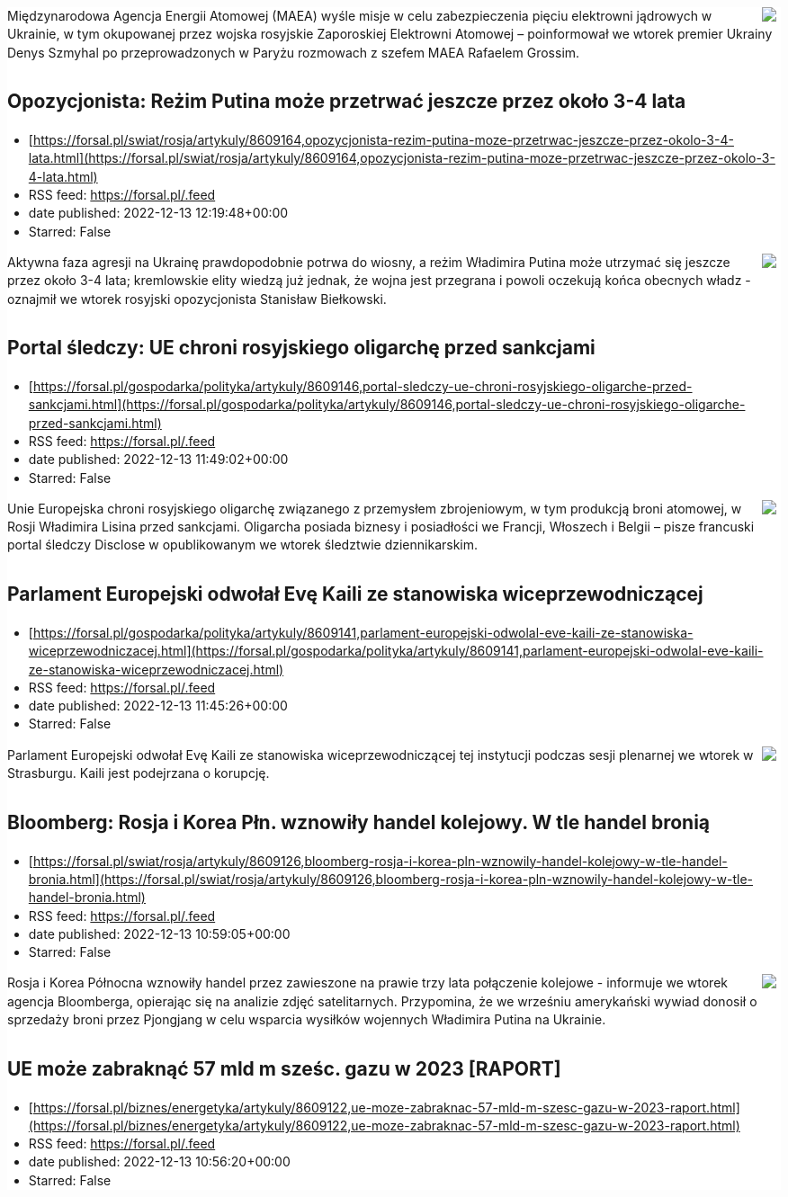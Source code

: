 <img align="right" hspace="5" src="https://ocdn.eu/pulscms-transforms/1/jh6ktkuTURBXy82Y2I4ZDFiYi03OGI1LTQyM2EtOGUxZS05YjY1NzE1MDk4ZjYuanBlZ5GTBc0BHcyg" />Międzynarodowa Agencja Energii Atomowej (MAEA) wyśle misje w celu zabezpieczenia pięciu elektrowni jądrowych w Ukrainie, w tym okupowanej przez wojska rosyjskie Zaporoskiej Elektrowni Atomowej – poinformował we wtorek premier Ukrainy Denys Szmyhal po przeprowadzonych w Paryżu rozmowach z szefem MAEA Rafaelem Grossim.

## Opozycjonista: Reżim Putina może przetrwać jeszcze przez około 3-4 lata
 - [https://forsal.pl/swiat/rosja/artykuly/8609164,opozycjonista-rezim-putina-moze-przetrwac-jeszcze-przez-okolo-3-4-lata.html](https://forsal.pl/swiat/rosja/artykuly/8609164,opozycjonista-rezim-putina-moze-przetrwac-jeszcze-przez-okolo-3-4-lata.html)
 - RSS feed: https://forsal.pl/.feed
 - date published: 2022-12-13 12:19:48+00:00
 - Starred: False

<img align="right" hspace="5" src="https://ocdn.eu/pulscms-transforms/1/3TnktkuTURBXy9jMDA0YzA3NC1hMjFiLTQ5ODEtODBmMC03Y2I5Yzk0MTE1MzYuanBlZ5GTBc0BHcyg" />Aktywna faza agresji na Ukrainę prawdopodobnie potrwa do wiosny, a reżim Władimira Putina może utrzymać się jeszcze przez około 3-4 lata; kremlowskie elity wiedzą już jednak, że wojna jest przegrana i powoli oczekują końca obecnych władz - oznajmił we wtorek rosyjski opozycjonista Stanisław Biełkowski.

## Portal śledczy: UE chroni rosyjskiego oligarchę przed sankcjami
 - [https://forsal.pl/gospodarka/polityka/artykuly/8609146,portal-sledczy-ue-chroni-rosyjskiego-oligarche-przed-sankcjami.html](https://forsal.pl/gospodarka/polityka/artykuly/8609146,portal-sledczy-ue-chroni-rosyjskiego-oligarche-przed-sankcjami.html)
 - RSS feed: https://forsal.pl/.feed
 - date published: 2022-12-13 11:49:02+00:00
 - Starred: False

<img align="right" hspace="5" src="https://ocdn.eu/pulscms-transforms/1/fiEktkuTURBXy9jY2E5MzY1Yy0zNjdhLTQ0MjItOGZlNi02YTQ5NWZhNmFkZWQuanBlZ5GTBc0BHcyg" />Unie Europejska chroni rosyjskiego oligarchę związanego z przemysłem zbrojeniowym, w tym produkcją broni atomowej, w Rosji Władimira Lisina przed sankcjami. Oligarcha posiada biznesy i posiadłości we Francji, Włoszech i Belgii – pisze francuski portal śledczy Disclose w opublikowanym we wtorek śledztwie dziennikarskim.

## Parlament Europejski odwołał Evę Kaili ze stanowiska wiceprzewodniczącej
 - [https://forsal.pl/gospodarka/polityka/artykuly/8609141,parlament-europejski-odwolal-eve-kaili-ze-stanowiska-wiceprzewodniczacej.html](https://forsal.pl/gospodarka/polityka/artykuly/8609141,parlament-europejski-odwolal-eve-kaili-ze-stanowiska-wiceprzewodniczacej.html)
 - RSS feed: https://forsal.pl/.feed
 - date published: 2022-12-13 11:45:26+00:00
 - Starred: False

<img align="right" hspace="5" src="https://ocdn.eu/pulscms-transforms/1/pRaktkuTURBXy85Mjc0MTYwMC1mYzgyLTQyNDQtOTlkOC0xZWY0N2I2NWRjNTAuanBlZ5GTBc0BHcyg" />Parlament Europejski odwołał Evę Kaili ze stanowiska wiceprzewodniczącej tej instytucji podczas sesji plenarnej we wtorek w Strasburgu. Kaili jest podejrzana o korupcję.

## Bloomberg: Rosja i Korea Płn. wznowiły handel kolejowy. W tle handel bronią
 - [https://forsal.pl/swiat/rosja/artykuly/8609126,bloomberg-rosja-i-korea-pln-wznowily-handel-kolejowy-w-tle-handel-bronia.html](https://forsal.pl/swiat/rosja/artykuly/8609126,bloomberg-rosja-i-korea-pln-wznowily-handel-kolejowy-w-tle-handel-bronia.html)
 - RSS feed: https://forsal.pl/.feed
 - date published: 2022-12-13 10:59:05+00:00
 - Starred: False

<img align="right" hspace="5" src="https://ocdn.eu/pulscms-transforms/1/f8bktkuTURBXy83Mzk5OTNkMS0yZWI2LTQyNWMtODY0ZS0xMjAwZDI4MjY4YzYuanBlZ5GTBc0BHcyg" />Rosja i Korea Północna wznowiły handel przez zawieszone na prawie trzy lata połączenie kolejowe - informuje we wtorek agencja Bloomberga, opierając się na analizie zdjęć satelitarnych. Przypomina, że we wrześniu amerykański wywiad donosił o sprzedaży broni przez Pjongjang w celu wsparcia wysiłków wojennych Władimira Putina na Ukrainie.

## UE może zabraknąć 57 mld m sześc. gazu w 2023 [RAPORT]
 - [https://forsal.pl/biznes/energetyka/artykuly/8609122,ue-moze-zabraknac-57-mld-m-szesc-gazu-w-2023-raport.html](https://forsal.pl/biznes/energetyka/artykuly/8609122,ue-moze-zabraknac-57-mld-m-szesc-gazu-w-2023-raport.html)
 - RSS feed: https://forsal.pl/.feed
 - date published: 2022-12-13 10:56:20+00:00
 - Starred: False
